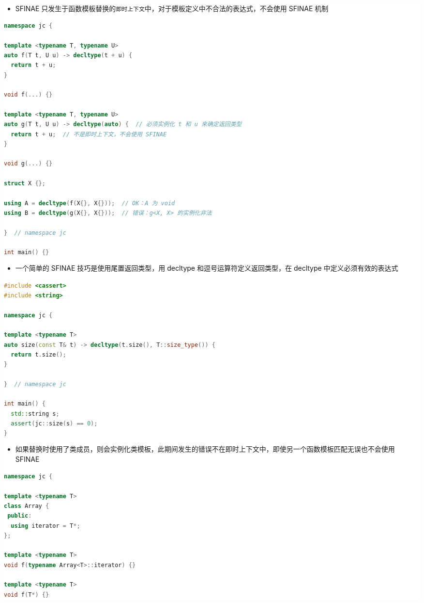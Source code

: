 * SFINAE 只发生于函数模板替换的`即时上下文`中，对于模板定义中不合法的表达式，不会使用 SFINAE 机制

```cpp
namespace jc {

template <typename T, typename U>
auto f(T t, U u) -> decltype(t + u) {
  return t + u;
}

void f(...) {}

template <typename T, typename U>
auto g(T t, U u) -> decltype(auto) {  // 必须实例化 t 和 u 来确定返回类型
  return t + u;  // 不是即时上下文，不会使用 SFINAE
}

void g(...) {}

struct X {};

using A = decltype(f(X{}, X{}));  // OK：A 为 void
using B = decltype(g(X{}, X{}));  // 错误：g<X, X> 的实例化非法

}  // namespace jc

int main() {}
```

* 一个简单的 SFINAE 技巧是使用尾置返回类型，用 decltype 和逗号运算符定义返回类型，在 decltype 中定义必须有效的表达式

```cpp
#include <cassert>
#include <string>

namespace jc {

template <typename T>
auto size(const T& t) -> decltype(t.size(), T::size_type()) {
  return t.size();
}

}  // namespace jc

int main() {
  std::string s;
  assert(jc::size(s) == 0);
}
```

* 如果替换时使用了类成员，则会实例化类模板，此期间发生的错误不在即时上下文中，即使另一个函数模板匹配无误也不会使用 SFINAE

```cpp
namespace jc {

template <typename T>
class Array {
 public:
  using iterator = T*;
};

template <typename T>
void f(typename Array<T>::iterator) {}

template <typename T>
void f(T*) {}

```